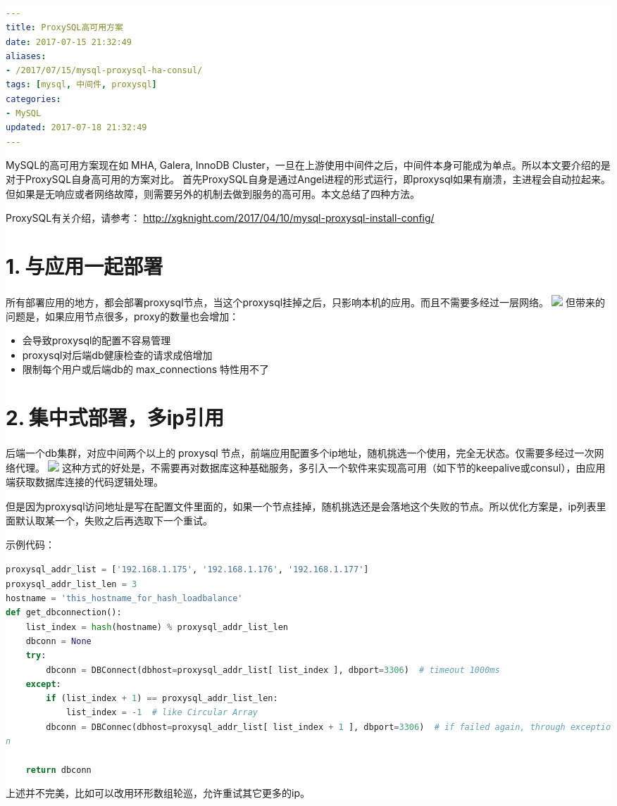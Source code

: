 ```yaml
---
title: ProxySQL高可用方案
date: 2017-07-15 21:32:49
aliases:
- /2017/07/15/mysql-proxysql-ha-consul/
tags: [mysql, 中间件, proxysql]
categories:
- MySQL
updated: 2017-07-18 21:32:49
---
```


MySQL的高可用方案现在如 MHA, Galera, InnoDB Cluster，一旦在上游使用中间件之后，中间件本身可能成为单点。所以本文要介绍的是对于ProxySQL自身高可用的方案对比。
首先ProxySQL自身是通过Angel进程的形式运行，即proxysql如果有崩溃，主进程会自动拉起来。但如果是无响应或者网络故障，则需要另外的机制去做到服务的高可用。本文总结了四种方法。

ProxySQL有关介绍，请参考： http://xgknight.com/2017/04/10/mysql-proxysql-install-config/

# 1. 与应用一起部署
所有部署应用的地方，都会部署proxysql节点，当这个proxysql挂掉之后，只影响本机的应用。而且不需要多经过一层网络。
![](http://github.com/seanlook/sean-notes-comment/raw/main/static/proxysql-ha-1.png)
但带来的问题是，如果应用节点很多，proxy的数量也会增加：

- 会导致proxysql的配置不容易管理
- proxysql对后端db健康检查的请求成倍增加
- 限制每个用户或后端db的 max_connections 特性用不了

# 2. 集中式部署，多ip引用
后端一个db集群，对应中间两个以上的 proxysql 节点，前端应用配置多个ip地址，随机挑选一个使用，完全无状态。仅需要多经过一次网络代理。
![](http://github.com/seanlook/sean-notes-comment/raw/main/static/proxysql-ha-2.png)
这种方式的好处是，不需要再对数据库这种基础服务，多引入一个软件来实现高可用（如下节的keepalive或consul），由应用端获取数据库连接的代码逻辑处理。

但是因为proxysql访问地址是写在配置文件里面的，如果一个节点挂掉，随机挑选还是会落地这个失败的节点。所以优化方案是，ip列表里面默认取某一个，失败之后再选取下一个重试。

示例代码：

```python
proxysql_addr_list = ['192.168.1.175', '192.168.1.176', '192.168.1.177']
proxysql_addr_list_len = 3
hostname = 'this_hostname_for_hash_loadbalance'
def get_dbconnection():
    list_index = hash(hostname) % proxysql_addr_list_len
    dbconn = None
    try:
        dbconn = DBConnect(dbhost=proxysql_addr_list[ list_index ], dbport=3306)  # timeout 1000ms
    except:
        if (list_index + 1) == proxysql_addr_list_len:
            list_index = -1  # like Circular Array
        dbconn = DBConnec(dbhost=proxysql_addr_list[ list_index + 1 ], dbport=3306)  # if failed again, through exception
    
    return dbconn
```
上述并不完美，比如可以改用环形数组轮巡，允许重试其它更多的ip。

